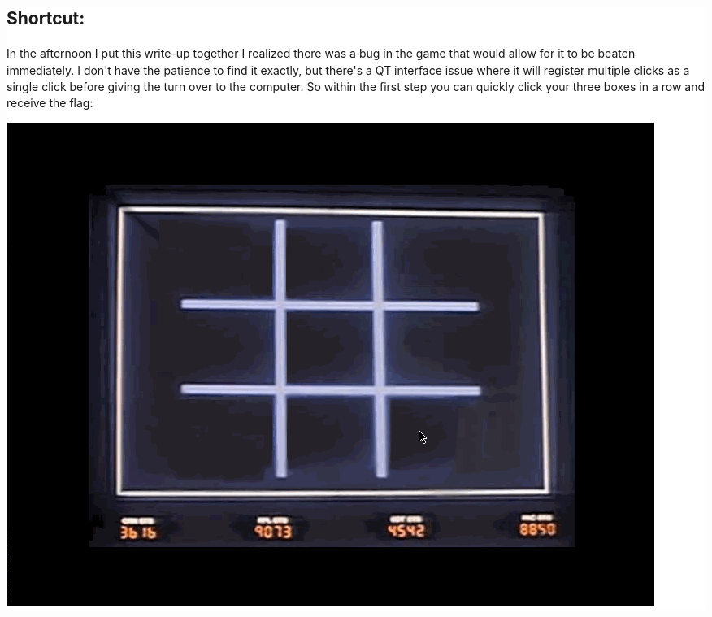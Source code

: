 ## Shortcut:

In the afternoon I put this write-up together I realized there was a bug in the game that would allow for it to be beaten immediately. I don't have the patience to find it exactly, but there's a QT interface issue where it will register multiple clicks as a single click before giving the turn over to the computer. So within the first step you can quickly click your three boxes in a row and receive the flag:

![bug](./images/Rand2_TTT.gif)


